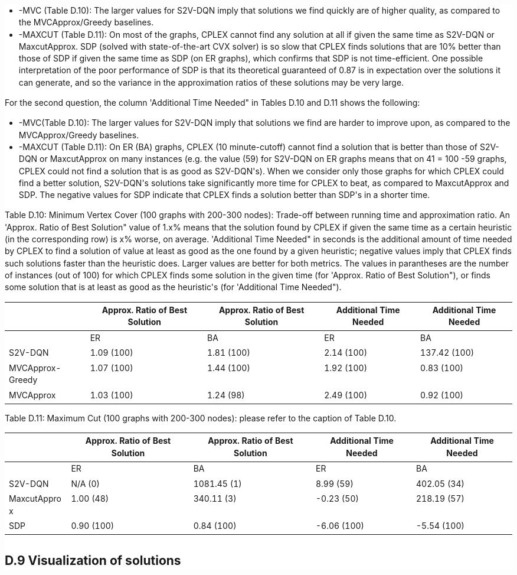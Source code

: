 - -MVC (Table D.10): The larger values for S2V-DQN imply that solutions we find quickly are of higher quality, as compared to the MVCApprox/Greedy baselines.
- -MAXCUT (Table D.11): On most of the graphs, CPLEX cannot find any solution at all if given the same time as S2V-DQN or MaxcutApprox. SDP (solved with state-of-the-art CVX solver) is so slow that CPLEX finds solutions that are 10% better than those of SDP if given the same time as SDP (on ER graphs), which confirms that SDP is not time-efficient. One possible interpretation of the poor performance of SDP is that its theoretical guaranteed of 0.87 is in expectation over the solutions it can generate, and so the variance in the approximation ratios of these solutions may be very large.

For the second question, the column 'Additional Time Needed" in Tables D.10 and D.11 shows the following:

- -MVC(Table D.10): The larger values for S2V-DQN imply that solutions we find are harder to improve upon, as compared to the MVCApprox/Greedy baselines.
- -MAXCUT (Table D.11): On ER (BA) graphs, CPLEX (10 minute-cutoff) cannot find a solution that is better than those of S2V-DQN or MaxcutApprox on many instances (e.g. the value (59) for S2V-DQN on ER graphs means that on 41 = 100 -59 graphs, CPLEX could not find a solution that is as good as S2V-DQN's). When we consider only those graphs for which CPLEX could find a better solution, S2V-DQN's solutions take significantly more time for CPLEX to beat, as compared to MaxcutApprox and SDP. The negative values for SDP indicate that CPLEX finds a solution better than SDP's in a shorter time.

Table D.10: Minimum Vertex Cover (100 graphs with 200-300 nodes): Trade-off between running time and approximation ratio. An 'Approx. Ratio of Best Solution" value of 1.x% means that the solution found by CPLEX if given the same time as a certain heuristic (in the corresponding row) is x% worse, on average. 'Additional Time Needed" in seconds is the additional amount of time needed by CPLEX to find a solution of value at least as good as the one found by a given heuristic; negative values imply that CPLEX finds such solutions faster than the heuristic does. Larger values are better for both metrics. The values in parantheses are the number of instances (out of 100) for which CPLEX finds some solution in the given time (for 'Approx. Ratio of Best Solution"), or finds some solution that is at least as good as the heuristic's (for 'Additional Time Needed").

|                  | Approx. Ratio of Best Solution   | Approx. Ratio of Best Solution   | Additional Time Needed   | Additional Time Needed   |
|------------------|----------------------------------|----------------------------------|--------------------------|--------------------------|
|                  | ER                               | BA                               | ER                       | BA                       |
| S2V-DQN          | 1.09 (100)                       | 1.81 (100)                       | 2.14 (100)               | 137.42 (100)             |
| MVCApprox-Greedy | 1.07 (100)                       | 1.44 (100)                       | 1.92 (100)               | 0.83 (100)               |
| MVCApprox        | 1.03 (100)                       | 1.24 (98)                        | 2.49 (100)               | 0.92 (100)               |

Table D.11: Maximum Cut (100 graphs with 200-300 nodes): please refer to the caption of Table D.10.

|              | Approx. Ratio of Best Solution   | Approx. Ratio of Best Solution   | Additional Time Needed   | Additional Time Needed   |
|--------------|----------------------------------|----------------------------------|--------------------------|--------------------------|
|              | ER                               | BA                               | ER                       | BA                       |
| S2V-DQN      | N/A (0)                          | 1081.45 (1)                      | 8.99 (59)                | 402.05 (34)              |
| MaxcutApprox | 1.00 (48)                        | 340.11 (3)                       | -0.23 (50)               | 218.19 (57)              |
| SDP          | 0.90 (100)                       | 0.84 (100)                       | -6.06 (100)              | -5.54 (100)              |

## D.9 Visualization of solutions
